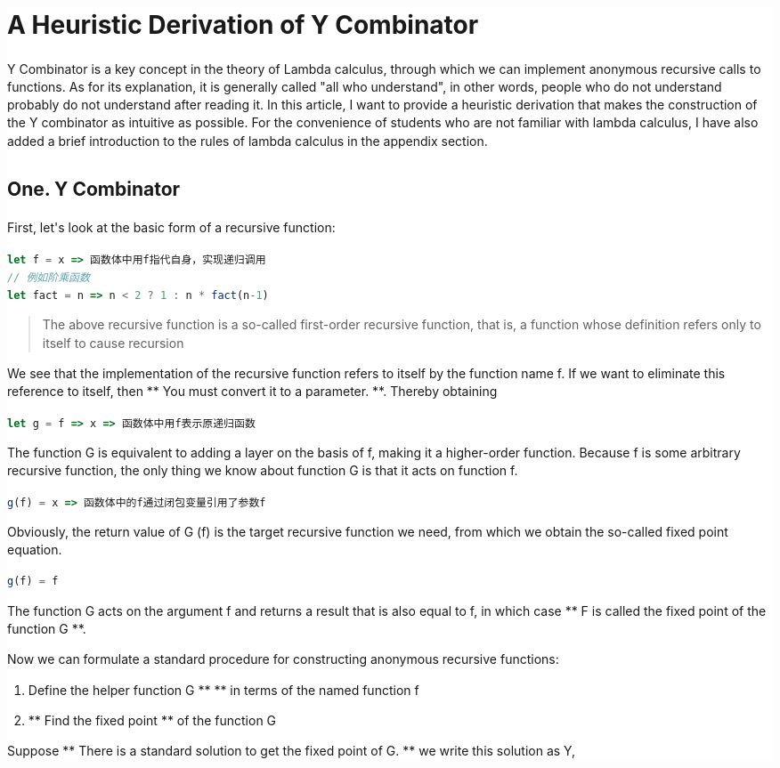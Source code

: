 # A Heuristic Derivation of Y Combinator

Y Combinator is a key concept in the theory of Lambda calculus, through which we can implement anonymous recursive calls to functions. As for its explanation, it is generally called "all who understand", in other words, people who do not understand probably do not understand after reading it. In this article, I want to provide a heuristic derivation that makes the construction of the Y combinator as intuitive as possible. For the convenience of students who are not familiar with lambda calculus, I have also added a brief introduction to the rules of lambda calculus in the appendix section.

## One. Y Combinator

First, let's look at the basic form of a recursive function:


```javascript
let f = x => 函数体中用f指代自身，实现递归调用
// 例如阶乘函数
let fact = n => n < 2 ? 1 : n * fact(n-1)
```

> The above recursive function is a so-called first-order recursive function, that is, a function whose definition refers only to itself to cause recursion

We see that the implementation of the recursive function refers to itself by the function name f. If we want to eliminate this reference to itself, then ** You must convert it to a parameter. **. Thereby obtaining


```javascript
let g = f => x => 函数体中用f表示原递归函数
```

The function G is equivalent to adding a layer on the basis of f, making it a higher-order function. Because f is some arbitrary recursive function, the only thing we know about function G is that it acts on function f.


```javascript
g(f) = x => 函数体中的f通过闭包变量引用了参数f
```

Obviously, the return value of G (f) is the target recursive function we need, from which we obtain the so-called fixed point equation.


```javascript
g(f) = f
```

The function G acts on the argument f and returns a result that is also equal to f, in which case ** F is called the fixed point of the function G **.

Now we can formulate a standard procedure for constructing anonymous recursive functions:

1. Define the helper function G ** ** in terms of the named function f

2. ** Find the fixed point ** of the function G

Suppose ** There is a standard solution to get the fixed point of G. ** we write this solution as Y,
